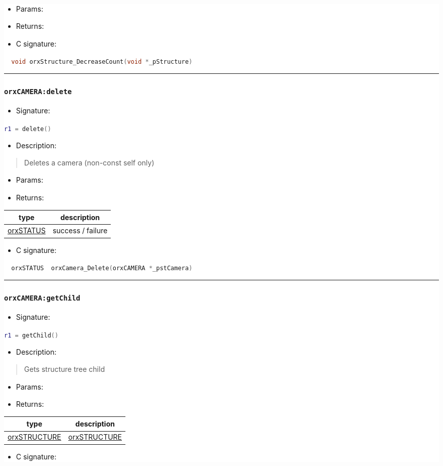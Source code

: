 * Params:

* Returns:

* C signature:

```c
  void orxStructure_DecreaseCount(void *_pStructure)
```

---

### **`orxCAMERA:delete`**

* Signature:

```lua
r1 = delete()
```

* Description:

> Deletes a camera (non-const self only)

* Params:

* Returns:

type | description 
--- | ---
[orxSTATUS](../enums.md#orxstatus)  | success / failure

* C signature:

```c
  orxSTATUS  orxCamera_Delete(orxCAMERA *_pstCamera)
```

---

### **`orxCAMERA:getChild`**

* Signature:

```lua
r1 = getChild()
```

* Description:

> Gets structure tree child

* Params:

* Returns:

type | description 
--- | ---
[orxSTRUCTURE](./orxSTRUCTURE.md)  | [orxSTRUCTURE](./orxSTRUCTURE.md) 

* C signature:
